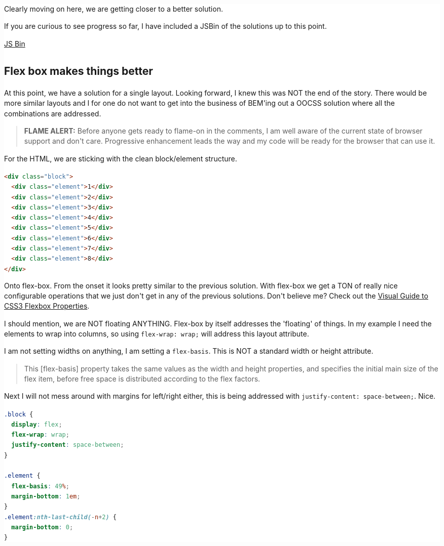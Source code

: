 Clearly moving on here, we are getting closer to a better solution.

If you are curious to see progress so far, I have included a JSBin of the solutions up to this point.

<a class="jsbin-embed" href="http://jsbin.com/xorisobeja/1/embed?css,output">JS Bin</a><script src="http://static.jsbin.com/js/embed.js"></script>

## Flex box makes things better

At this point, we have a solution for a single layout. Looking forward, I knew this was NOT the end of the story. There would be more similar layouts and I for one do not want to get into the business of BEM'ing out a OOCSS solution where all the combinations are addressed.

> __FLAME ALERT:__ Before anyone gets ready to flame-on in the comments, I am well aware of the current state of browser support and don't care. Progressive enhancement leads the way and my code will be ready for the browser that can use it.

For the HTML, we are sticking with the clean block/element structure.

```html
<div class="block">
  <div class="element">1</div>
  <div class="element">2</div>
  <div class="element">3</div>
  <div class="element">4</div>
  <div class="element">5</div>
  <div class="element">6</div>
  <div class="element">7</div>
  <div class="element">8</div>
</div>
```

Onto flex-box. From the onset it looks pretty similar to the previous solution. With flex-box we get a TON of really nice configurable operations that we just don't get in any of the previous solutions. Don't believe me? Check out the [Visual Guide to CSS3 Flexbox Properties](https://scotch.io/tutorials/a-visual-guide-to-css3-flexbox-properties).

I should mention, we are NOT floating ANYTHING. Flex-box by itself addresses the 'floating' of things. In my example I need the elements to wrap into columns, so using `flex-wrap: wrap;` will address this layout attribute.

I am not setting widths on anything, I am setting a `flex-basis`. This is NOT a standard width or height attribute.

> This [flex-basis] property takes the same values as the width and height properties, and specifies the initial main size of the flex item, before free space is distributed according to the flex factors.

Next I will not mess around with margins for left/right either, this is being addressed with `justify-content: space-between;`. Nice.


```css
.block {
  display: flex;
  flex-wrap: wrap;
  justify-content: space-between;
}

.element {
  flex-basis: 49%;
  margin-bottom: 1em;
}
.element:nth-last-child(-n+2) {
  margin-bottom: 0;
}
```

